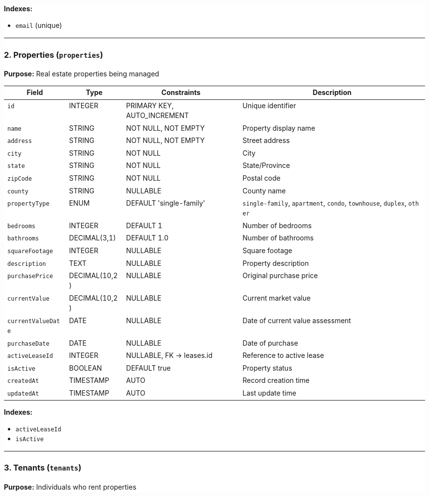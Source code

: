 **Indexes:**
- `email` (unique)

---

### 2. Properties (`properties`)
**Purpose:** Real estate properties being managed

| Field | Type | Constraints | Description |
|-------|------|-------------|-------------|
| `id` | INTEGER | PRIMARY KEY, AUTO_INCREMENT | Unique identifier |
| `name` | STRING | NOT NULL, NOT EMPTY | Property display name |
| `address` | STRING | NOT NULL, NOT EMPTY | Street address |
| `city` | STRING | NOT NULL | City |
| `state` | STRING | NOT NULL | State/Province |
| `zipCode` | STRING | NOT NULL | Postal code |
| `county` | STRING | NULLABLE | County name |
| `propertyType` | ENUM | DEFAULT 'single-family' | `single-family`, `apartment`, `condo`, `townhouse`, `duplex`, `other` |
| `bedrooms` | INTEGER | DEFAULT 1 | Number of bedrooms |
| `bathrooms` | DECIMAL(3,1) | DEFAULT 1.0 | Number of bathrooms |
| `squareFootage` | INTEGER | NULLABLE | Square footage |
| `description` | TEXT | NULLABLE | Property description |
| `purchasePrice` | DECIMAL(10,2) | NULLABLE | Original purchase price |
| `currentValue` | DECIMAL(10,2) | NULLABLE | Current market value |
| `currentValueDate` | DATE | NULLABLE | Date of current value assessment |
| `purchaseDate` | DATE | NULLABLE | Date of purchase |
| `activeLeaseId` | INTEGER | NULLABLE, FK → leases.id | Reference to active lease |
| `isActive` | BOOLEAN | DEFAULT true | Property status |
| `createdAt` | TIMESTAMP | AUTO | Record creation time |
| `updatedAt` | TIMESTAMP | AUTO | Last update time |

**Indexes:**
- `activeLeaseId`
- `isActive`

---

### 3. Tenants (`tenants`)
**Purpose:** Individuals who rent properties

